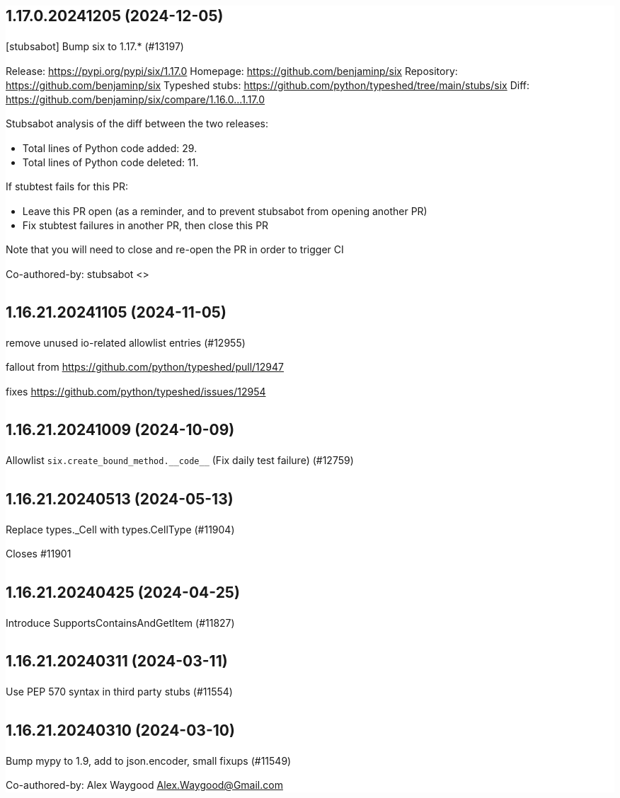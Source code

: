 ## 1.17.0.20241205 (2024-12-05)

[stubsabot] Bump six to 1.17.* (#13197)

Release: https://pypi.org/pypi/six/1.17.0
Homepage: https://github.com/benjaminp/six
Repository: https://github.com/benjaminp/six
Typeshed stubs: https://github.com/python/typeshed/tree/main/stubs/six
Diff: https://github.com/benjaminp/six/compare/1.16.0...1.17.0

Stubsabot analysis of the diff between the two releases:
 - Total lines of Python code added: 29.
 - Total lines of Python code deleted: 11.

If stubtest fails for this PR:
- Leave this PR open (as a reminder, and to prevent stubsabot from opening another PR)
- Fix stubtest failures in another PR, then close this PR

Note that you will need to close and re-open the PR in order to trigger CI

Co-authored-by: stubsabot <>

## 1.16.21.20241105 (2024-11-05)

remove unused io-related allowlist entries (#12955)

fallout from https://github.com/python/typeshed/pull/12947

fixes https://github.com/python/typeshed/issues/12954

## 1.16.21.20241009 (2024-10-09)

Allowlist `six.create_bound_method.__code__` (Fix daily test failure) (#12759)

## 1.16.21.20240513 (2024-05-13)

Replace types._Cell with types.CellType (#11904)

Closes #11901

## 1.16.21.20240425 (2024-04-25)

Introduce SupportsContainsAndGetItem (#11827)

## 1.16.21.20240311 (2024-03-11)

Use PEP 570 syntax in third party stubs (#11554)

## 1.16.21.20240310 (2024-03-10)

Bump mypy to 1.9, add to json.encoder, small fixups (#11549)

Co-authored-by: Alex Waygood <Alex.Waygood@Gmail.com>
